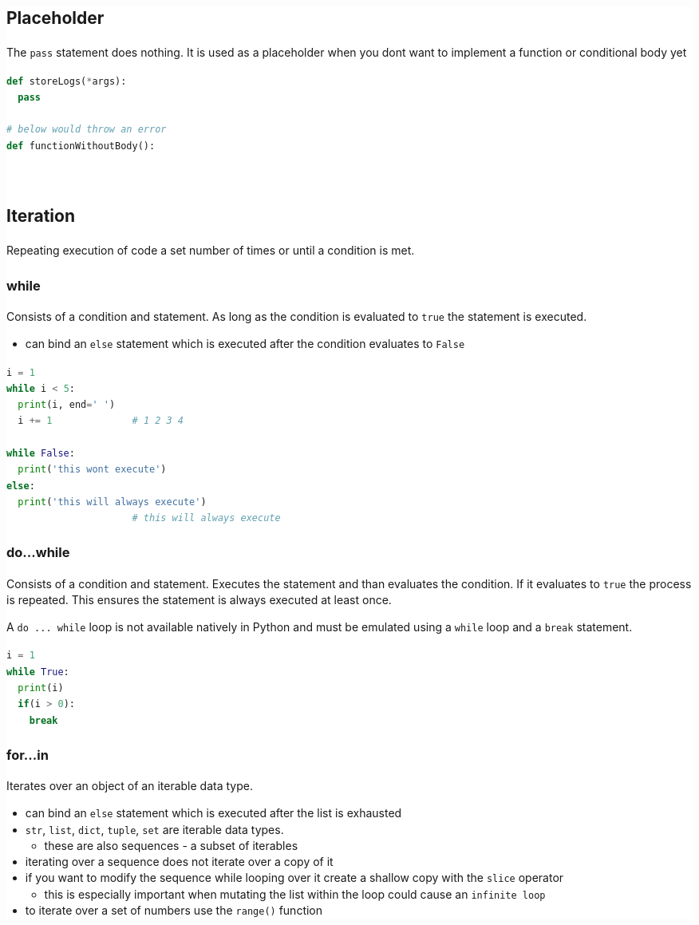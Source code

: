 ## Placeholder
The `pass` statement does nothing. It is used as a placeholder when you dont want to implement a function or conditional body yet

``` python
def storeLogs(*args):
  pass

# below would throw an error
def functionWithoutBody():
```

&nbsp;
## Iteration
Repeating execution of code a set number of times or until a condition is met.

### while
Consists of a condition and statement. As long as the condition is evaluated to `true` the statement is executed.
* can bind an `else` statement which is executed after the condition evaluates to `False`
``` python
i = 1
while i < 5:
  print(i, end=' ')
  i += 1              # 1 2 3 4

while False:
  print('this wont execute')
else:
  print('this will always execute')
                      # this will always execute
```

### do...while
Consists of a condition and statement. Executes the statement and than evaluates the condition. If it evaluates to `true` the process is repeated. This ensures the statement is always executed at least once.

A `do ... while` loop is not available natively in Python and must be emulated using a `while` loop and a `break` statement. 

``` python
i = 1
while True:
  print(i)
  if(i > 0):
    break
```

### for...in
Iterates over an object of an iterable data type. 
* can bind an `else` statement which is executed after the list is exhausted
* `str`, `list`, `dict`, `tuple`, `set` are iterable data types.
  * these are also sequences - a subset of iterables
* iterating over a sequence does not iterate over a copy of it
* if you want to modify the sequence while looping over it create a shallow copy with the `slice` operator
  * this is especially important when mutating the list within the loop could cause an `infinite loop`
* to iterate over a set of numbers use the `range()` function
